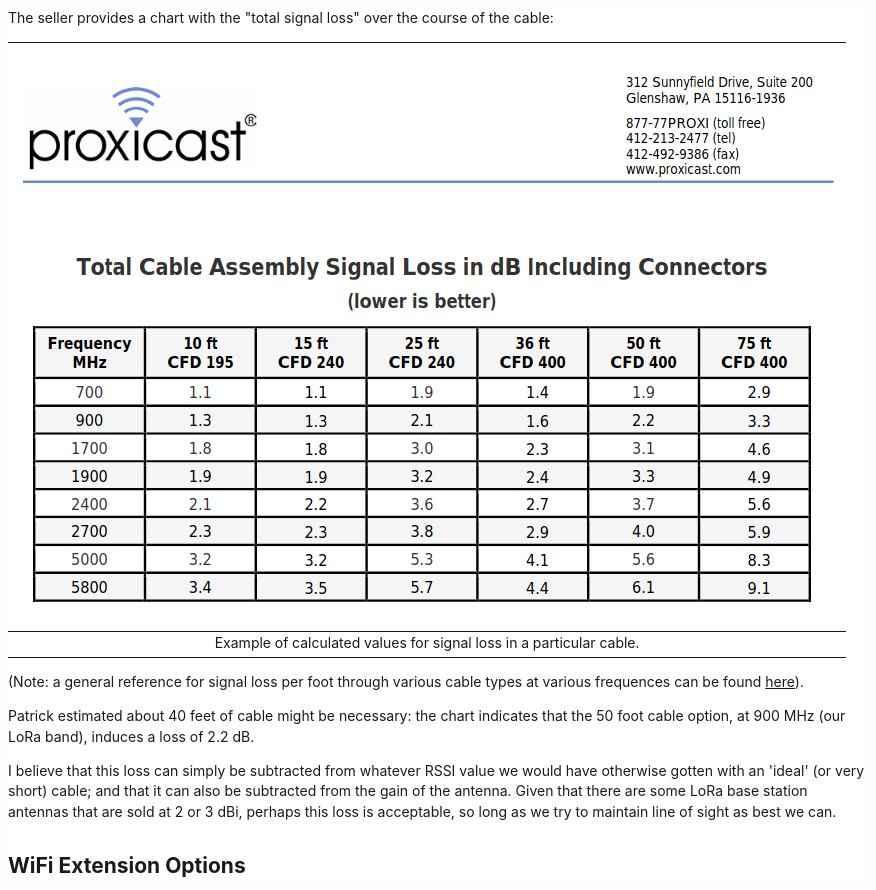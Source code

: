 
The seller provides a chart with the "total signal loss" over the course of the cable: 



| ![Calculated](/img/harold/cable_loss.png) | 
|:--:|
|Example of calculated values for signal loss in a particular cable.|

(Note: a general reference for signal loss per foot through various cable types at various frequences can be found [here](https://www.w4rp.com/ref/coax.html)).

Patrick estimated about 40 feet of cable might be necessary:  the chart indicates that the 50 foot cable option, at 900 MHz (our LoRa band), induces a loss of 2.2 dB.

I believe that this loss can simply be subtracted from whatever RSSI value we would have otherwise gotten with an 'ideal' (or very short) cable; and that it can also be subtracted from the gain of the antenna.  Given that there are some LoRa base station antennas that are sold at 2 or 3 dBi, perhaps this loss is acceptable, so long as we try to maintain line of sight as best we can.


## WiFi Extension Options

